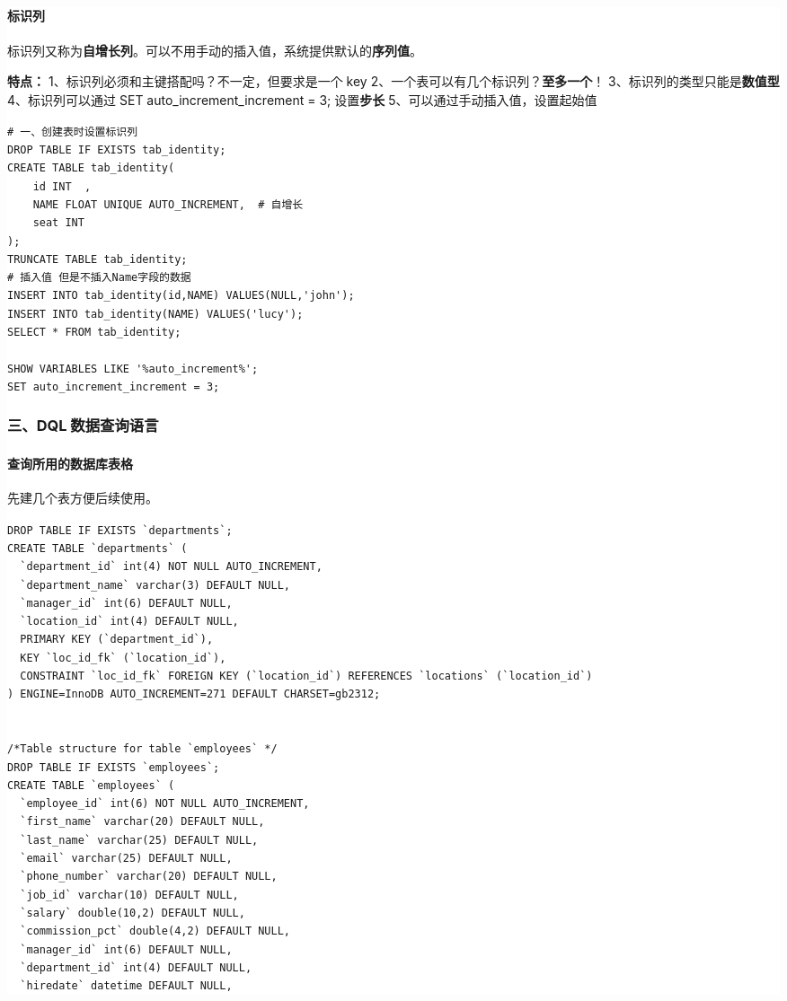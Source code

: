 

#### 标识列

标识列又称为**自增长列**。可以不用手动的插入值，系统提供默认的**序列值**。

**特点：**
1、标识列必须和主键搭配吗？不一定，但要求是一个 key
2、一个表可以有几个标识列？**至多一个**！
3、标识列的类型只能是**数值型**
4、标识列可以通过 SET auto_increment_increment = 3; 设置**步长**
5、可以通过手动插入值，设置起始值

```mysql
# 一、创建表时设置标识列
DROP TABLE IF EXISTS tab_identity;
CREATE TABLE tab_identity(
	id INT  ,
	NAME FLOAT UNIQUE AUTO_INCREMENT,  # 自增长
	seat INT 
);
TRUNCATE TABLE tab_identity;
# 插入值 但是不插入Name字段的数据
INSERT INTO tab_identity(id,NAME) VALUES(NULL,'john');
INSERT INTO tab_identity(NAME) VALUES('lucy');
SELECT * FROM tab_identity;

SHOW VARIABLES LIKE '%auto_increment%';
SET auto_increment_increment = 3;
```





### 三、DQL 数据查询语言

#### 查询所用的数据库表格

先建几个表方便后续使用。

```mysql
DROP TABLE IF EXISTS `departments`;
CREATE TABLE `departments` (
  `department_id` int(4) NOT NULL AUTO_INCREMENT,
  `department_name` varchar(3) DEFAULT NULL,
  `manager_id` int(6) DEFAULT NULL,
  `location_id` int(4) DEFAULT NULL,
  PRIMARY KEY (`department_id`),
  KEY `loc_id_fk` (`location_id`),
  CONSTRAINT `loc_id_fk` FOREIGN KEY (`location_id`) REFERENCES `locations` (`location_id`)
) ENGINE=InnoDB AUTO_INCREMENT=271 DEFAULT CHARSET=gb2312;


/*Table structure for table `employees` */
DROP TABLE IF EXISTS `employees`;
CREATE TABLE `employees` (
  `employee_id` int(6) NOT NULL AUTO_INCREMENT,
  `first_name` varchar(20) DEFAULT NULL,
  `last_name` varchar(25) DEFAULT NULL,
  `email` varchar(25) DEFAULT NULL,
  `phone_number` varchar(20) DEFAULT NULL,
  `job_id` varchar(10) DEFAULT NULL,
  `salary` double(10,2) DEFAULT NULL,
  `commission_pct` double(4,2) DEFAULT NULL,
  `manager_id` int(6) DEFAULT NULL,
  `department_id` int(4) DEFAULT NULL,
  `hiredate` datetime DEFAULT NULL,
```